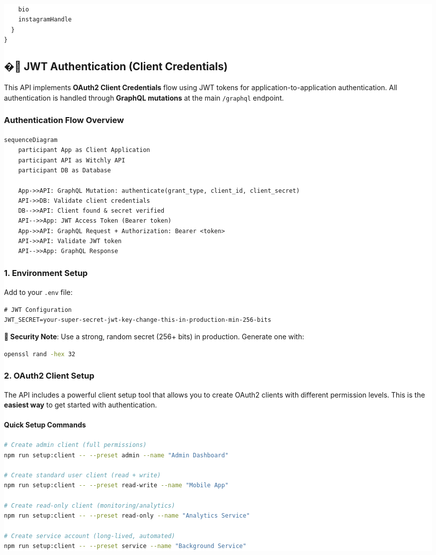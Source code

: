 ```graphql
    bio
    instagramHandle
  }
}
```

## �🔐 JWT Authentication (Client Credentials)

This API implements **OAuth2 Client Credentials** flow using JWT tokens for application-to-application authentication. All authentication is handled through **GraphQL mutations** at the main `/graphql` endpoint.

### Authentication Flow Overview

```mermaid
sequenceDiagram
    participant App as Client Application
    participant API as Witchly API
    participant DB as Database

    App->>API: GraphQL Mutation: authenticate(grant_type, client_id, client_secret)
    API->>DB: Validate client credentials
    DB-->>API: Client found & secret verified
    API-->>App: JWT Access Token (Bearer token)
    App->>API: GraphQL Request + Authorization: Bearer <token>
    API->>API: Validate JWT token
    API-->>App: GraphQL Response
```

### 1. Environment Setup

Add to your `.env` file:

```env
# JWT Configuration
JWT_SECRET=your-super-secret-jwt-key-change-this-in-production-min-256-bits
```

**🚨 Security Note**: Use a strong, random secret (256+ bits) in production. Generate one with:
```bash
openssl rand -hex 32
```

### 2. OAuth2 Client Setup

The API includes a powerful client setup tool that allows you to create OAuth2 clients with different permission levels. This is the **easiest way** to get started with authentication.

#### Quick Setup Commands

```bash
# Create admin client (full permissions)
npm run setup:client -- --preset admin --name "Admin Dashboard"

# Create standard user client (read + write)
npm run setup:client -- --preset read-write --name "Mobile App"

# Create read-only client (monitoring/analytics)
npm run setup:client -- --preset read-only --name "Analytics Service"

# Create service account (long-lived, automated)
npm run setup:client -- --preset service --name "Background Service"
```
